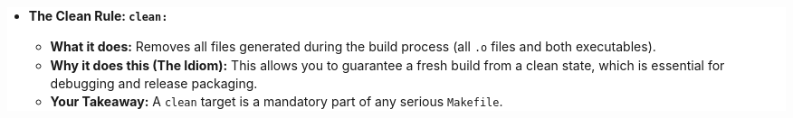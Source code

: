   * **The Clean Rule: `clean:`**

      * **What it does:** Removes all files generated during the build process (all `.o` files and both executables).
      * **Why it does this (The Idiom):** This allows you to guarantee a fresh build from a clean state, which is essential for debugging and release packaging.
      * **Your Takeaway:** A `clean` target is a mandatory part of any serious `Makefile`.
